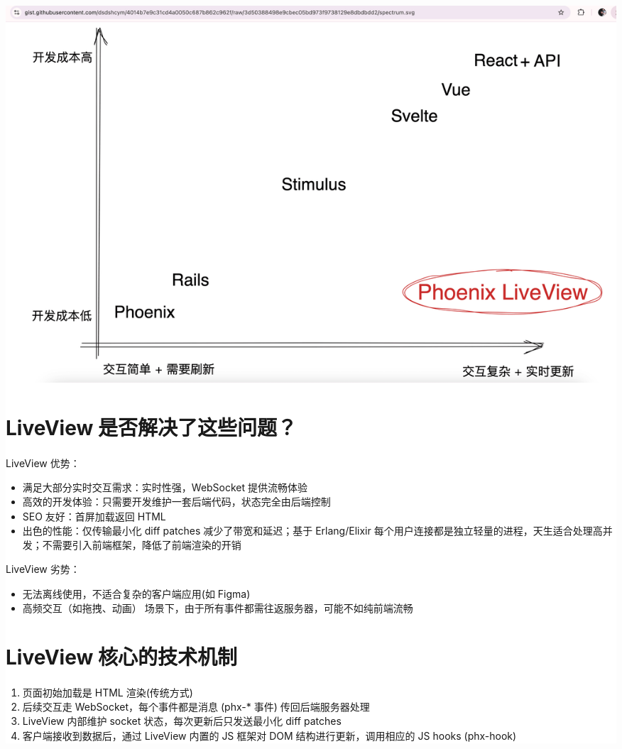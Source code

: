 ![](/images/posts/26_phoenix_liveview_intro/liveview_1.png)

# LiveView 是否解决了这些问题？

LiveView 优势：

- 满足大部分实时交互需求：实时性强，WebSocket 提供流畅体验
- 高效的开发体验：只需要开发维护一套后端代码，状态完全由后端控制
- SEO 友好：首屏加载返回 HTML
- 出色的性能：仅传输最小化 diff patches 减少了带宽和延迟；基于 Erlang/Elixir 每个用户连接都是独立轻量的进程，天生适合处理高并发；不需要引入前端框架，降低了前端渲染的开销

LiveView 劣势：

- 无法离线使用，不适合复杂的客户端应用(如 Figma)
- 高频交互（如拖拽、动画） 场景下，由于所有事件都需往返服务器，可能不如纯前端流畅

# LiveView 核心的技术机制

1. 页面初始加载是 HTML 渲染(传统方式)
2. 后续交互走 WebSocket，每个事件都是消息 (phx-* 事件) 传回后端服务器处理
3. LiveView 内部维护 socket 状态，每次更新后只发送最小化 diff patches
4. 客户端接收到数据后，通过 LiveView 内置的 JS 框架对 DOM 结构进行更新，调用相应的 JS hooks (phx-hook)
